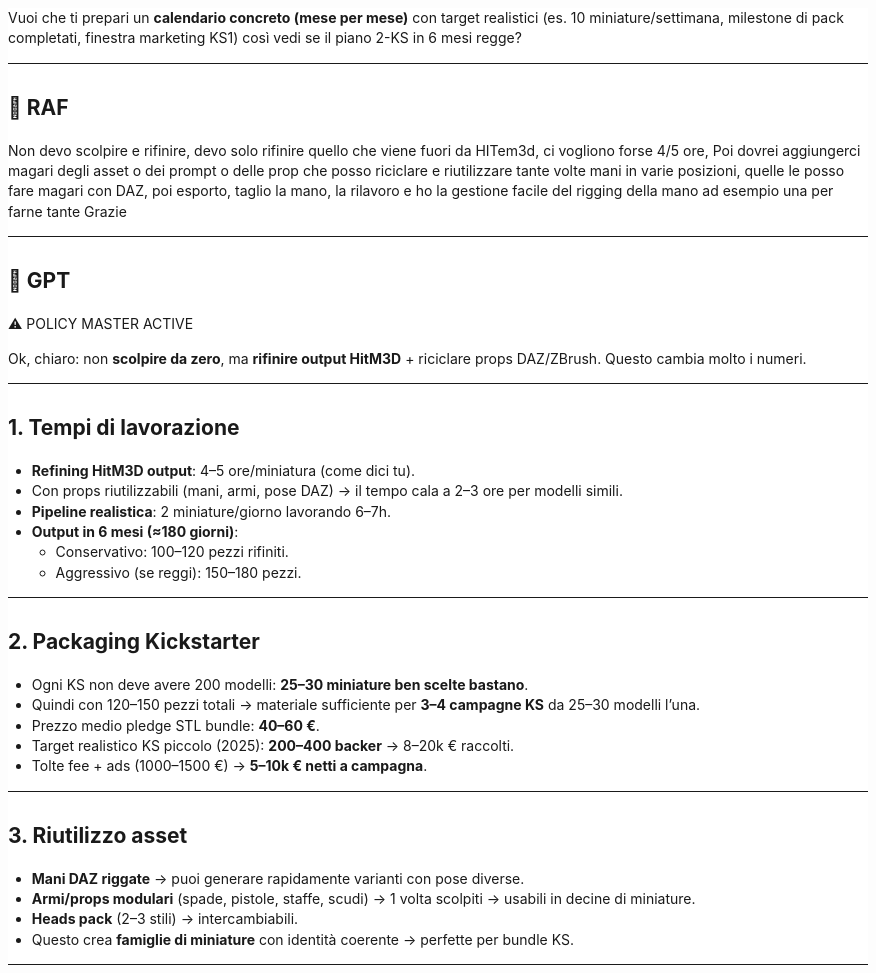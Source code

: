 
Vuoi che ti prepari un **calendario concreto (mese per mese)** con target realistici (es. 10 miniature/settimana, milestone di pack completati, finestra marketing KS1) così vedi se il piano 2-KS in 6 mesi regge?

---

## 👤 **RAF**

Non devo scolpire e rifinire, devo solo rifinire quello che viene fuori da HITem3d, ci vogliono forse 4/5 ore, Poi dovrei aggiungerci magari degli asset o dei prompt o delle prop che posso riciclare e riutilizzare tante volte mani in varie posizioni, quelle le posso fare magari con DAZ, poi esporto, taglio la mano, la rilavoro e ho la gestione facile del rigging della mano ad esempio una per farne tante Grazie

---

## 🤖 **GPT**

⚠️ POLICY MASTER ACTIVE  

Ok, chiaro: non **scolpire da zero**, ma **rifinire output HitM3D** + riciclare props DAZ/ZBrush. Questo cambia molto i numeri.  

---

## 1. Tempi di lavorazione
- **Refining HitM3D output**: 4–5 ore/miniatura (come dici tu).  
- Con props riutilizzabili (mani, armi, pose DAZ) → il tempo cala a 2–3 ore per modelli simili.  
- **Pipeline realistica**: 2 miniature/giorno lavorando 6–7h.  
- **Output in 6 mesi (≈180 giorni)**:  
  - Conservativo: 100–120 pezzi rifiniti.  
  - Aggressivo (se reggi): 150–180 pezzi.  

---

## 2. Packaging Kickstarter
- Ogni KS non deve avere 200 modelli: **25–30 miniature ben scelte bastano**.  
- Quindi con 120–150 pezzi totali → materiale sufficiente per **3–4 campagne KS** da 25–30 modelli l’una.  
- Prezzo medio pledge STL bundle: **40–60 €**.  
- Target realistico KS piccolo (2025): **200–400 backer** → 8–20k € raccolti.  
- Tolte fee + ads (1000–1500 €) → **5–10k € netti a campagna**.  

---

## 3. Riutilizzo asset
- **Mani DAZ riggate** → puoi generare rapidamente varianti con pose diverse.  
- **Armi/props modulari** (spade, pistole, staffe, scudi) → 1 volta scolpiti → usabili in decine di miniature.  
- **Heads pack** (2–3 stili) → intercambiabili.  
- Questo crea **famiglie di miniature** con identità coerente → perfette per bundle KS.  

---